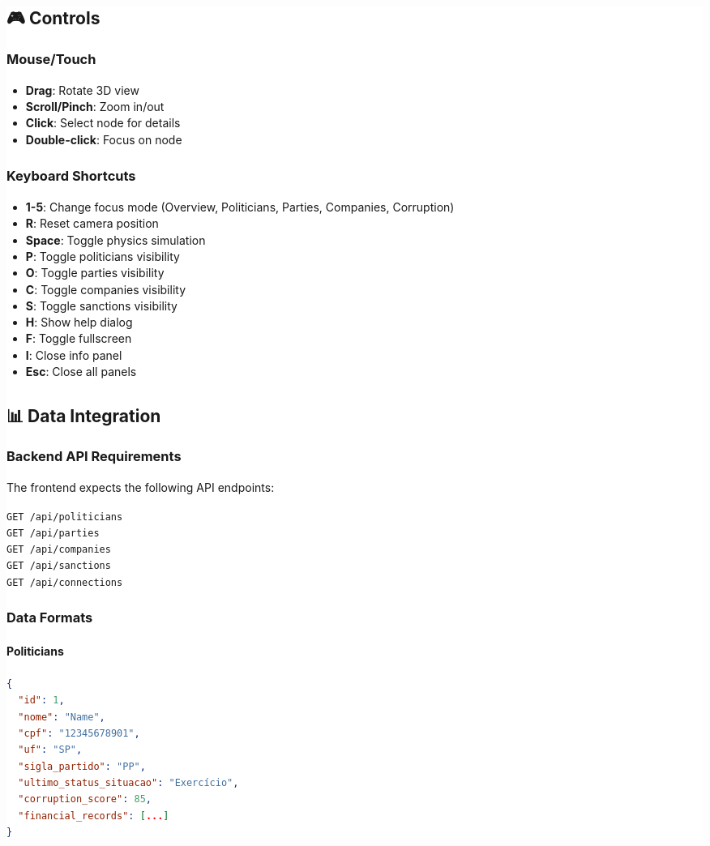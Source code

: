 ## 🎮 Controls

### Mouse/Touch
- **Drag**: Rotate 3D view
- **Scroll/Pinch**: Zoom in/out
- **Click**: Select node for details
- **Double-click**: Focus on node

### Keyboard Shortcuts
- **1-5**: Change focus mode (Overview, Politicians, Parties, Companies, Corruption)
- **R**: Reset camera position
- **Space**: Toggle physics simulation
- **P**: Toggle politicians visibility
- **O**: Toggle parties visibility
- **C**: Toggle companies visibility
- **S**: Toggle sanctions visibility
- **H**: Show help dialog
- **F**: Toggle fullscreen
- **I**: Close info panel
- **Esc**: Close all panels

## 📊 Data Integration

### Backend API Requirements

The frontend expects the following API endpoints:

```
GET /api/politicians
GET /api/parties
GET /api/companies
GET /api/sanctions
GET /api/connections
```

### Data Formats

#### Politicians
```json
{
  "id": 1,
  "nome": "Name",
  "cpf": "12345678901",
  "uf": "SP",
  "sigla_partido": "PP",
  "ultimo_status_situacao": "Exercício",
  "corruption_score": 85,
  "financial_records": [...]
}
```
